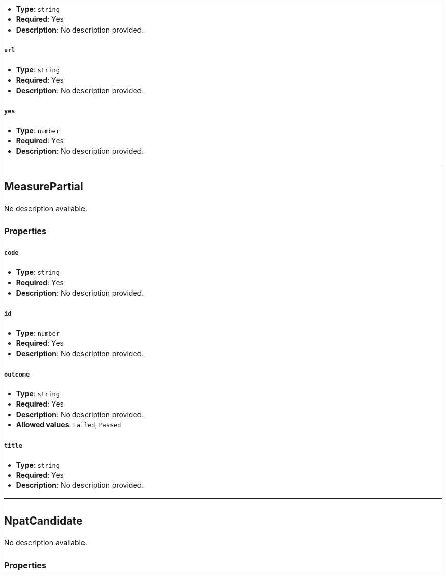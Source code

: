 - **Type**: `string`
- **Required**: Yes
- **Description**: No description provided.
#### `url`

- **Type**: `string`
- **Required**: Yes
- **Description**: No description provided.
#### `yes`

- **Type**: `number`
- **Required**: Yes
- **Description**: No description provided.

---

## MeasurePartial

No description available.

### Properties

#### `code`

- **Type**: `string`
- **Required**: Yes
- **Description**: No description provided.
#### `id`

- **Type**: `number`
- **Required**: Yes
- **Description**: No description provided.
#### `outcome`

- **Type**: `string`
- **Required**: Yes
- **Description**: No description provided.
- **Allowed values**: `Failed`, `Passed`
#### `title`

- **Type**: `string`
- **Required**: Yes
- **Description**: No description provided.

---

## NpatCandidate

No description available.

### Properties
